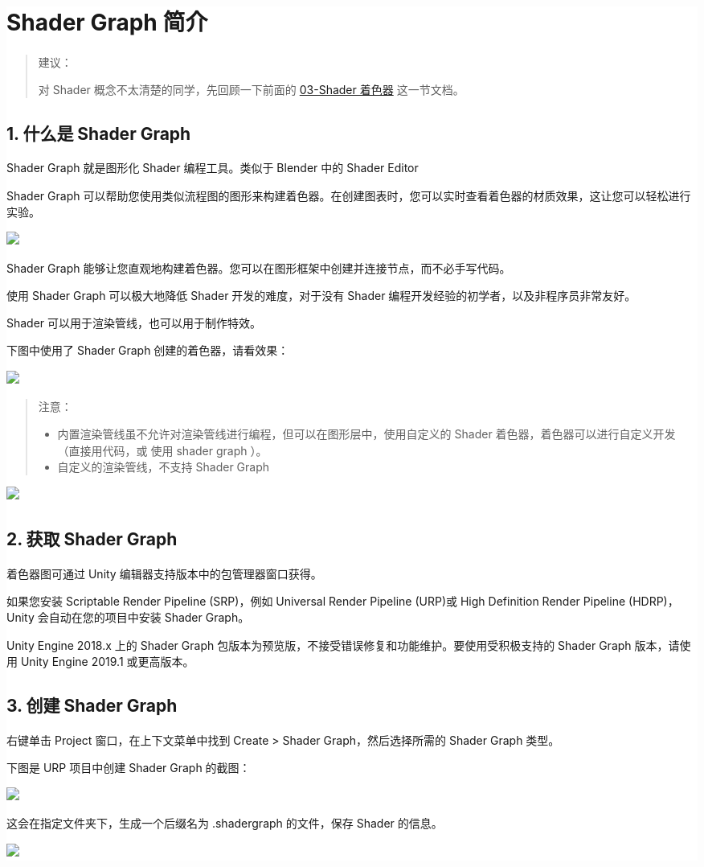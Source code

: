 # Shader Graph 简介

> 建议：
>
> 对 Shader 概念不太清楚的同学，先回顾一下前面的 [03-Shader 着色器](https://gitee.com/chutianshu1981/AwesomeUnityTutorial/blob/main/%E5%9B%BE%E5%BD%A2-%E6%8A%80%E6%9C%AF%E7%BE%8E%E5%B7%A5%E7%9B%B8%E5%85%B3/03-Shader%E7%9D%80%E8%89%B2%E5%99%A8.md) 这一节文档。

## 1. 什么是 Shader Graph

Shader Graph 就是图形化 Shader 编程工具。类似于 Blender 中的 Shader Editor

Shader Graph 可以帮助您使用类似流程图的图形来构建着色器。在创建图表时，您可以实时查看着色器的材质效果，这让您可以轻松进行实验。

![](../imgs/unity_shadergraph.jpg)

Shader Graph 能够让您直观地构建着色器。您可以在图形框架中创建并连接节点，而不必手写代码。

使用 Shader Graph 可以极大地降低 Shader 开发的难度，对于没有 Shader 编程开发经验的初学者，以及非程序员非常友好。

Shader 可以用于渲染管线，也可以用于制作特效。

下图中使用了 Shader Graph 创建的着色器，请看效果：

![](../imgs/shaders-example.png)

> 注意：
>
> - 内置渲染管线虽不允许对渲染管线进行编程，但可以在图形层中，使用自定义的 Shader 着色器，着色器可以进行自定义开发（直接用代码，或 使用 shader graph ）。
> - 自定义的渲染管线，不支持 Shader Graph

![](../imgs/shader01.png)

## 2. 获取 Shader Graph

着色器图可通过 Unity 编辑器支持版本中的包管理器窗口获得。

如果您安装 Scriptable Render Pipeline (SRP)，例如 Universal Render Pipeline (URP)或 High Definition Render Pipeline (HDRP)，Unity 会自动在您的项目中安装 Shader Graph。

Unity Engine 2018.x 上的 Shader Graph 包版本为预览版，不接受错误修复和功能维护。要使用受积极支持的 Shader Graph 版本，请使用 Unity Engine 2019.1 或更高版本。

## 3. 创建 Shader Graph

右键单击 Project 窗口，在上下文菜单中找到 Create > Shader Graph，然后选择所需的 Shader Graph 类型。

下图是 URP 项目中创建 Shader Graph 的截图：

![](../imgs/create_shader_graph.png)

这会在指定文件夹下，生成一个后缀名为 .shadergraph 的文件，保存 Shader 的信息。

![](../imgs/sgFile.png)
